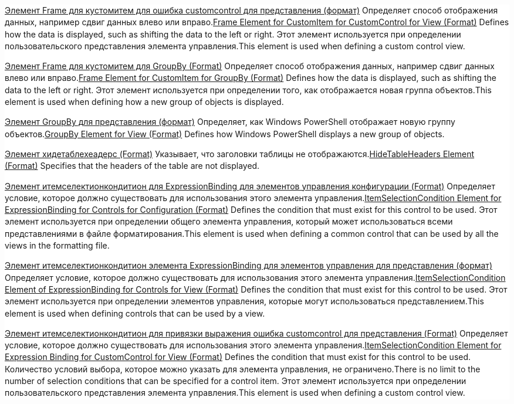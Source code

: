 <span data-ttu-id="050f4-209">[Элемент Frame для кустомитем для ошибка customcontrol для представления (формат)](./frame-element-for-customitem-for-customcontrol-for-view-format.md) Определяет способ отображения данных, например сдвиг данных влево или вправо.</span><span class="sxs-lookup"><span data-stu-id="050f4-209">[Frame Element for CustomItem for CustomControl for View (Format)](./frame-element-for-customitem-for-customcontrol-for-view-format.md) Defines how the data is displayed, such as shifting the data to the left or right.</span></span> <span data-ttu-id="050f4-210">Этот элемент используется при определении пользовательского представления элемента управления.</span><span class="sxs-lookup"><span data-stu-id="050f4-210">This element is used when defining a custom control view.</span></span>

<span data-ttu-id="050f4-211">[Элемент Frame для кустомитем для GroupBy (Format)](./frame-element-for-customitem-for-groupby-format.md) Определяет способ отображения данных, например сдвиг данных влево или вправо.</span><span class="sxs-lookup"><span data-stu-id="050f4-211">[Frame Element for CustomItem for GroupBy (Format)](./frame-element-for-customitem-for-groupby-format.md) Defines how the data is displayed, such as shifting the data to the left or right.</span></span> <span data-ttu-id="050f4-212">Этот элемент используется при определении того, как отображается новая группа объектов.</span><span class="sxs-lookup"><span data-stu-id="050f4-212">This element is used when defining how a new group of objects is displayed.</span></span>

<span data-ttu-id="050f4-213">[Элемент GroupBy для представления (формат)](./groupby-element-for-view-format.md) Определяет, как Windows PowerShell отображает новую группу объектов.</span><span class="sxs-lookup"><span data-stu-id="050f4-213">[GroupBy Element for View (Format)](./groupby-element-for-view-format.md) Defines how Windows PowerShell displays a new group of objects.</span></span>

<span data-ttu-id="050f4-214">[Элемент хидетаблехеадерс (Format)](./hidetableheaders-element-format.md) Указывает, что заголовки таблицы не отображаются.</span><span class="sxs-lookup"><span data-stu-id="050f4-214">[HideTableHeaders Element (Format)](./hidetableheaders-element-format.md) Specifies that the headers of the table are not displayed.</span></span>

<span data-ttu-id="050f4-215">[Элемент итемселектионкондитион для ExpressionBinding для элементов управления конфигурации (Format)](./itemselectioncondition-element-for-expressionbinding-for-controls-for-configuration-format.md) Определяет условие, которое должно существовать для использования этого элемента управления.</span><span class="sxs-lookup"><span data-stu-id="050f4-215">[ItemSelectionCondition Element for ExpressionBinding for Controls for Configuration (Format)](./itemselectioncondition-element-for-expressionbinding-for-controls-for-configuration-format.md) Defines the condition that must exist for this control to be used.</span></span> <span data-ttu-id="050f4-216">Этот элемент используется при определении общего элемента управления, который может использоваться всеми представлениями в файле форматирования.</span><span class="sxs-lookup"><span data-stu-id="050f4-216">This element is used when defining a common control that can be used by all the views in the formatting file.</span></span>

<span data-ttu-id="050f4-217">[Элемент итемселектионкондитион элемента ExpressionBinding для элементов управления для представления (формат)](./itemselectioncondition-element-for-expressionbinding-for-controls-for-view-format.md) Определяет условие, которое должно существовать для использования этого элемента управления.</span><span class="sxs-lookup"><span data-stu-id="050f4-217">[ItemSelectionCondition Element of ExpressionBinding for Controls for View (Format)](./itemselectioncondition-element-for-expressionbinding-for-controls-for-view-format.md) Defines the condition that must exist for this control to be used.</span></span> <span data-ttu-id="050f4-218">Этот элемент используется при определении элементов управления, которые могут использоваться представлением.</span><span class="sxs-lookup"><span data-stu-id="050f4-218">This element is used when defining controls that can be used by a view.</span></span>

<span data-ttu-id="050f4-219">[Элемент итемселектионкондитион для привязки выражения ошибка customcontrol для представления (Format)](./itemselectioncondition-element-for-expressionbinding-for-customcontrol-format.md) Определяет условие, которое должно существовать для использования этого элемента управления.</span><span class="sxs-lookup"><span data-stu-id="050f4-219">[ItemSelectionCondition Element for Expression Binding for CustomControl for View (Format)](./itemselectioncondition-element-for-expressionbinding-for-customcontrol-format.md) Defines the condition that must exist for this control to be used.</span></span> <span data-ttu-id="050f4-220">Количество условий выбора, которое можно указать для элемента управления, не ограничено.</span><span class="sxs-lookup"><span data-stu-id="050f4-220">There is no limit to the number of selection conditions that can be specified for a control item.</span></span> <span data-ttu-id="050f4-221">Этот элемент используется при определении пользовательского представления элемента управления.</span><span class="sxs-lookup"><span data-stu-id="050f4-221">This element is used when defining a custom control view.</span></span>
